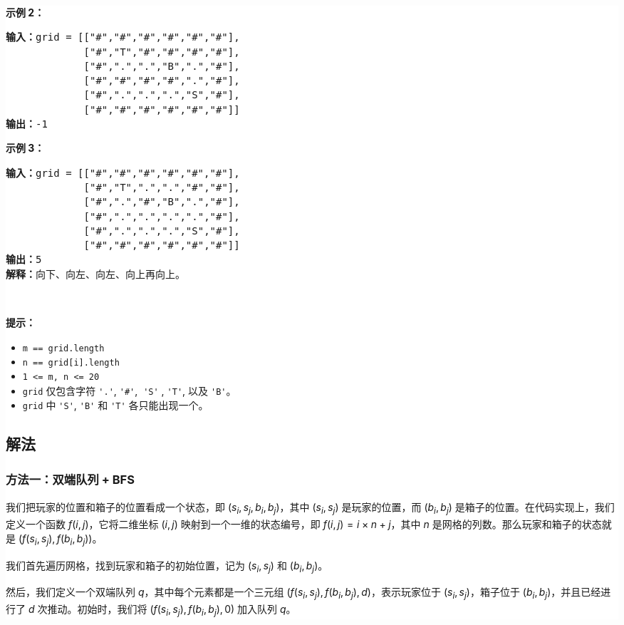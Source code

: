 <p><strong>示例 2：</strong></p>

<pre>
<strong>输入：</strong>grid = [["#","#","#","#","#","#"],
             ["#","T","#","#","#","#"],
&nbsp;            ["#",".",".","B",".","#"],
&nbsp;            ["#","#","#","#",".","#"],
&nbsp;            ["#",".",".",".","S","#"],
&nbsp;            ["#","#","#","#","#","#"]]
<strong>输出：</strong>-1
</pre>

<p><strong>示例 3：</strong></p>

<pre>
<strong>输入：</strong>grid = [["#","#","#","#","#","#"],
&nbsp;            ["#","T",".",".","#","#"],
&nbsp;            ["#",".","#","B",".","#"],
&nbsp;            ["#",".",".",".",".","#"],
&nbsp;            ["#",".",".",".","S","#"],
&nbsp;            ["#","#","#","#","#","#"]]
<strong>输出：</strong>5
<strong>解释：</strong>向下、向左、向左、向上再向上。
</pre>

<p>&nbsp;</p>

<p><strong>提示：</strong></p>

<ul>
	<li><code>m == grid.length</code></li>
	<li><code>n == grid[i].length</code></li>
	<li><code>1 &lt;= m, n &lt;= 20</code></li>
	<li><code>grid</code> 仅包含字符&nbsp;<code>'.'</code>, <code>'#'</code>,&nbsp; <code>'S'</code> , <code>'T'</code>, 以及&nbsp;<code>'B'</code>。</li>
	<li><code>grid</code>&nbsp;中&nbsp;<code>'S'</code>, <code>'B'</code>&nbsp;和&nbsp;<code>'T'</code>&nbsp;各只能出现一个。</li>
</ul>



## 解法



### 方法一：双端队列 + BFS

我们把玩家的位置和箱子的位置看成一个状态，即 $(s_i, s_j, b_i, b_j)$，其中 $(s_i, s_j)$ 是玩家的位置，而 $(b_i, b_j)$ 是箱子的位置。在代码实现上，我们定义一个函数 $f(i, j)$，它将二维坐标 $(i, j)$ 映射到一个一维的状态编号，即 $f(i, j) = i \times n + j$，其中 $n$ 是网格的列数。那么玩家和箱子的状态就是 $(f(s_i, s_j), f(b_i, b_j))$。

我们首先遍历网格，找到玩家和箱子的初始位置，记为 $(s_i, s_j)$ 和 $(b_i, b_j)$。

然后，我们定义一个双端队列 $q$，其中每个元素都是一个三元组 $(f(s_i, s_j), f(b_i, b_j), d)$，表示玩家位于 $(s_i, s_j)$，箱子位于 $(b_i, b_j)$，并且已经进行了 $d$ 次推动。初始时，我们将 $(f(s_i, s_j), f(b_i, b_j), 0)$ 加入队列 $q$。
